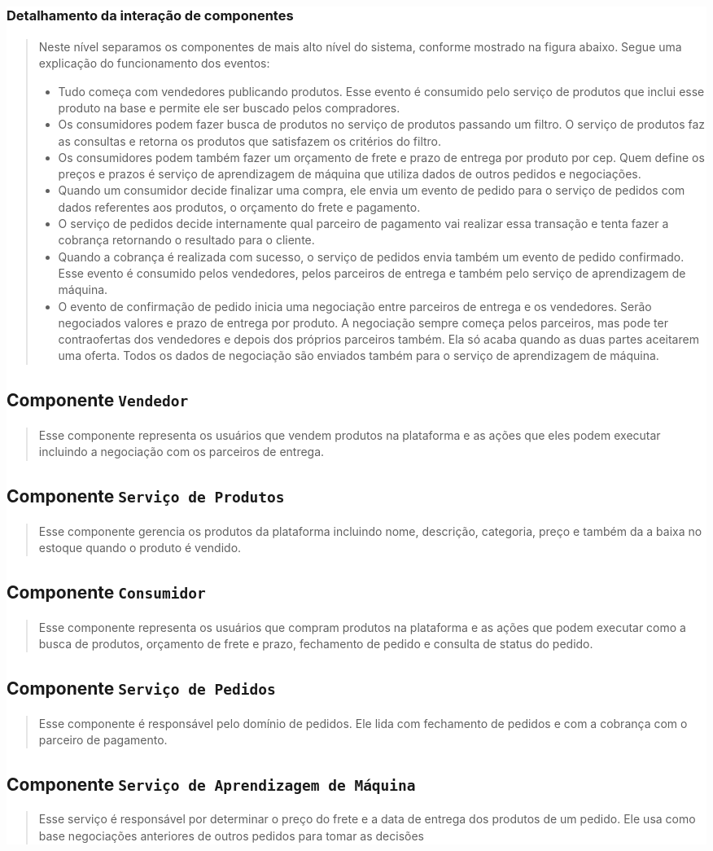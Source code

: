### Detalhamento da interação de componentes

> Neste nível separamos os componentes de mais alto nível do sistema, conforme mostrado na figura abaixo. Segue uma explicação do funcionamento dos eventos:
> * Tudo começa com vendedores publicando produtos. Esse evento é consumido pelo serviço de produtos que inclui esse produto na base e permite ele ser buscado pelos compradores.
> * Os consumidores podem fazer busca de produtos no serviço de produtos passando um filtro. O serviço de produtos faz as consultas e retorna os produtos que satisfazem os critérios do filtro.
> * Os consumidores podem também fazer um orçamento de frete e prazo de entrega por produto por cep. Quem define os preços e prazos é serviço de aprendizagem de máquina que utiliza dados de outros pedidos e negociações.
> * Quando um consumidor decide finalizar uma compra, ele envia um evento de pedido para o serviço de pedidos com dados referentes aos produtos, o orçamento do frete e pagamento.
> * O serviço de pedidos decide internamente qual parceiro de pagamento vai realizar essa transação e tenta fazer a cobrança retornando o resultado para o cliente.
> * Quando a cobrança é realizada com sucesso, o serviço de pedidos envia também um evento de pedido confirmado. Esse evento é consumido pelos vendedores, pelos parceiros de entrega e também pelo serviço de aprendizagem de máquina.
> * O evento de confirmação de pedido inicia uma negociação entre parceiros de entrega e os vendedores. Serão negociados valores e prazo de entrega por produto. A negociação sempre começa pelos parceiros, mas pode ter contraofertas dos vendedores e depois dos próprios parceiros também. Ela só acaba quando as duas partes aceitarem uma oferta. Todos os dados de negociação são enviados também para o serviço de aprendizagem de máquina.

## Componente `Vendedor`

> Esse componente representa os usuários que vendem produtos na plataforma e as ações que eles podem executar incluindo a negociação com os parceiros de entrega.

## Componente `Serviço de Produtos`

> Esse componente gerencia os produtos da plataforma incluindo nome, descrição, categoria, preço e também da a baixa no estoque quando o produto é vendido.

## Componente `Consumidor`

> Esse componente representa os usuários que compram produtos na plataforma e as ações que podem executar como a busca de produtos, orçamento de frete e prazo, fechamento de pedido e consulta de status do pedido.

## Componente `Serviço de Pedidos`

> Esse componente é responsável pelo domínio de pedidos. Ele lida com fechamento de pedidos e com a cobrança com o parceiro de pagamento.

## Componente `Serviço de Aprendizagem de Máquina`

> Esse serviço é responsável por determinar o preço do frete e a data de entrega dos produtos de um pedido. Ele usa como base negociações anteriores de outros pedidos para tomar as decisões
